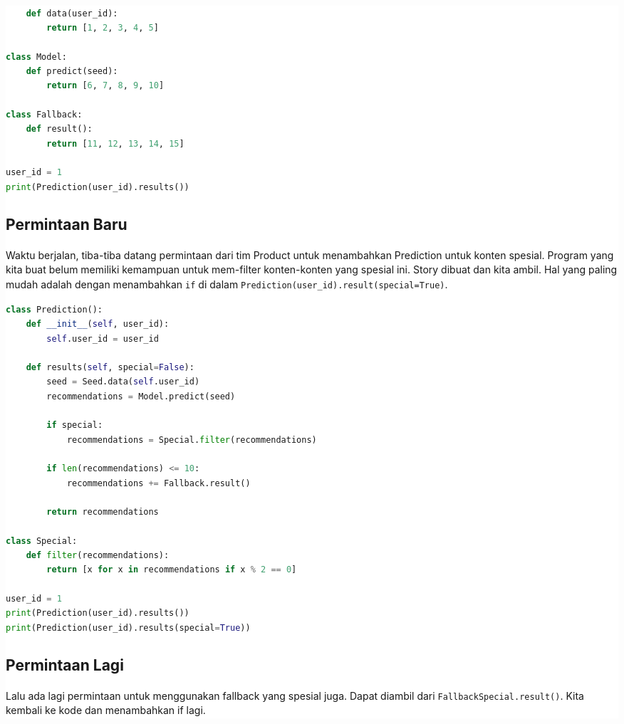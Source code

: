 ```python
    def data(user_id):
        return [1, 2, 3, 4, 5]

class Model:
    def predict(seed):
        return [6, 7, 8, 9, 10]

class Fallback:
    def result():
        return [11, 12, 13, 14, 15]

user_id = 1
print(Prediction(user_id).results())
```

## Permintaan Baru

Waktu berjalan, tiba-tiba datang permintaan dari tim Product untuk menambahkan Prediction untuk konten spesial. Program yang kita buat belum memiliki kemampuan untuk mem-filter konten-konten yang spesial ini. Story dibuat dan kita ambil. Hal yang paling mudah adalah dengan menambahkan `if` di dalam `Prediction(user_id).result(special=True)`.

```python
class Prediction():
    def __init__(self, user_id):
        self.user_id = user_id

    def results(self, special=False):
        seed = Seed.data(self.user_id)
        recommendations = Model.predict(seed)

        if special:
            recommendations = Special.filter(recommendations)

        if len(recommendations) <= 10:
            recommendations += Fallback.result()

        return recommendations

class Special:
    def filter(recommendations):
        return [x for x in recommendations if x % 2 == 0]

user_id = 1
print(Prediction(user_id).results())
print(Prediction(user_id).results(special=True))
```

## Permintaan Lagi

Lalu ada lagi permintaan untuk menggunakan fallback yang spesial juga. Dapat diambil dari `FallbackSpecial.result()`. Kita kembali ke kode dan menambahkan if lagi.
